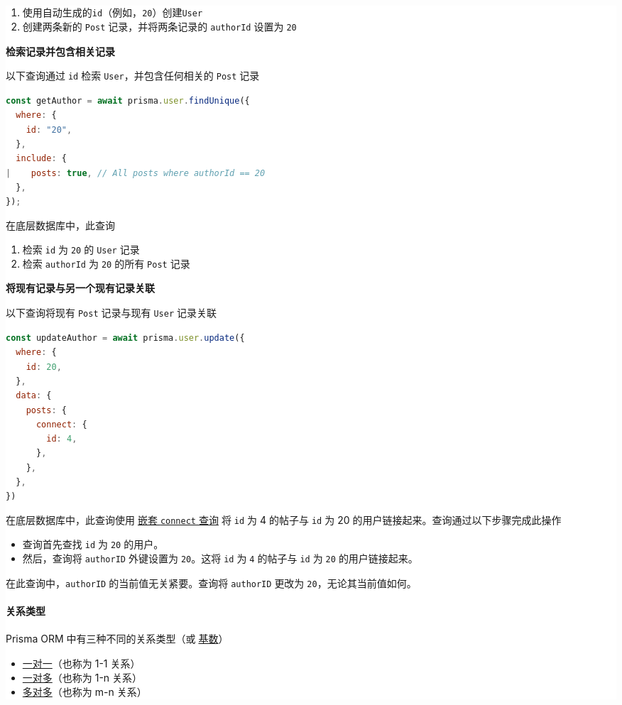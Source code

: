 1. 使用自动生成的`id`（例如，`20`）创建`User`
2. 创建两条新的 `Post` 记录，并将两条记录的 `authorId` 设置为 `20`

**检索记录并包含相关记录**

以下查询通过 `id` 检索 `User`，并包含任何相关的 `Post` 记录

```javascript
const getAuthor = await prisma.user.findUnique({
  where: {
    id: "20",
  },
  include: {
|    posts: true, // All posts where authorId == 20
  },
});
```

在底层数据库中，此查询

1. 检索 `id` 为 `20` 的 `User` 记录
2. 检索 `authorId` 为 `20` 的所有 `Post` 记录

**将现有记录与另一个现有记录关联**

以下查询将现有 `Post` 记录与现有 `User` 记录关联

```js
const updateAuthor = await prisma.user.update({
  where: {
    id: 20,
  },
  data: {
    posts: {
      connect: {
        id: 4,
      },
    },
  },
})
```

在底层数据库中，此查询使用 [嵌套 `connect` 查询](https://prisma.org.cn/docs/orm/reference/prisma-client-reference#connect) 将 `id` 为 4 的帖子与 `id` 为 20 的用户链接起来。查询通过以下步骤完成此操作

- 查询首先查找 `id` 为 `20` 的用户。
- 然后，查询将 `authorID` 外键设置为 `20`。这将 `id` 为 `4` 的帖子与 `id` 为 `20` 的用户链接起来。

在此查询中，`authorID` 的当前值无关紧要。查询将 `authorID` 更改为 `20`，无论其当前值如何。

#### 关系类型

Prisma ORM 中有三种不同的关系类型（或 [基数](https://en.wikipedia.org/wiki/Cardinality_(data_modeling))）

- [一对一](https://prisma.org.cn/docs/orm/prisma-schema/data-model/relations/one-to-one-relations)（也称为 1-1 关系）
- [一对多](https://prisma.org.cn/docs/orm/prisma-schema/data-model/relations/one-to-many-relations)（也称为 1-n 关系）
- [多对多](https://prisma.org.cn/docs/orm/prisma-schema/data-model/relations/many-to-many-relations)（也称为 m-n 关系）
